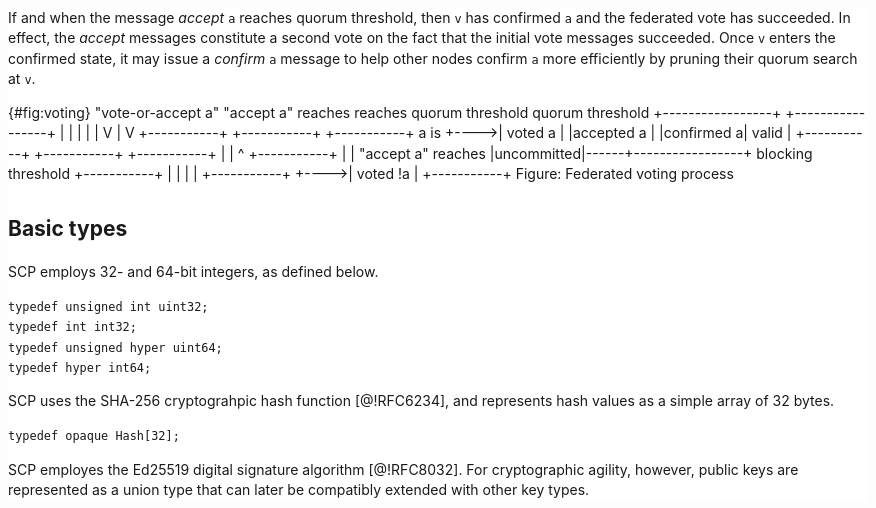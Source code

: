 If and when the message _accept_ `a` reaches quorum threshold, then
`v` has confirmed `a` and the federated vote has succeeded.  In
effect, the _accept_ messages constitute a second vote on the fact
that the initial vote messages succeeded.  Once `v` enters the
confirmed state, it may issue a _confirm_ `a` message to help other
nodes confirm `a` more efficiently by pruning their quorum search at
`v`.

{#fig:voting}
                    "vote-or-accept a"          "accept a"
                         reaches                 reaches
                     quorum threshold        quorum threshold
                    +-----------------+     +-----------------+
                    |                 |     |                 |
                    |                 V     |                 V
                 +-----------+     +-----------+     +-----------+
      a is +---->|  voted a  |     |accepted a |     |confirmed a|
     valid |     +-----------+     +-----------+     +-----------+
           |           |                 ^
    +-----------+      |                 | "accept a" reaches
    |uncommitted|------+-----------------+ blocking threshold
    +-----------+      |
           |           |
           |     +-----------+
           +---->|  voted !a |
                 +-----------+
Figure: Federated voting process

## Basic types

SCP employs 32- and 64-bit integers, as defined below.

~~~~~ {.xdr}
typedef unsigned int uint32;
typedef int int32;
typedef unsigned hyper uint64;
typedef hyper int64;
~~~~~

SCP uses the SHA-256 cryptograhpic hash function [@!RFC6234], and
represents hash values as a simple array of 32 bytes.

~~~~~ {.xdr}
typedef opaque Hash[32];
~~~~~

SCP employes the Ed25519 digital signature algorithm [@!RFC8032].  For
cryptographic agility, however, public keys are represented as a union
type that can later be compatibly extended with other key types.
